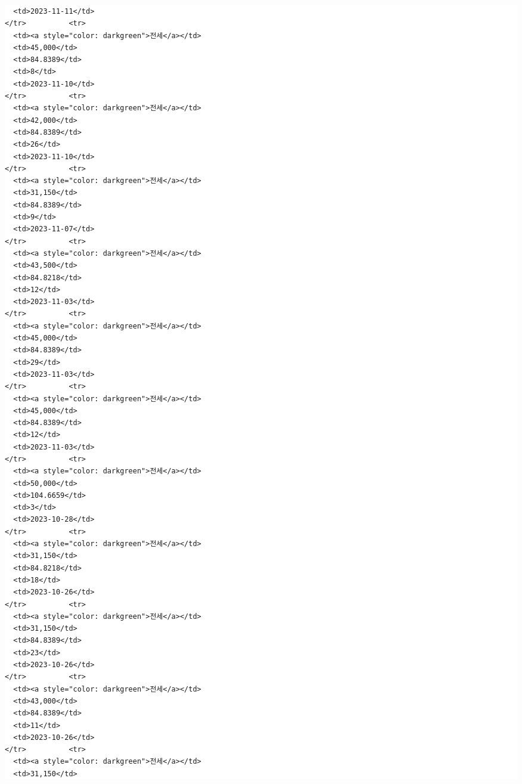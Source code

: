       <td>2023-11-11</td>
    </tr>          <tr>
      <td><a style="color: darkgreen">전세</a></td>
      <td>45,000</td>
      <td>84.8389</td>
      <td>8</td>
      <td>2023-11-10</td>
    </tr>          <tr>
      <td><a style="color: darkgreen">전세</a></td>
      <td>42,000</td>
      <td>84.8389</td>
      <td>26</td>
      <td>2023-11-10</td>
    </tr>          <tr>
      <td><a style="color: darkgreen">전세</a></td>
      <td>31,150</td>
      <td>84.8389</td>
      <td>9</td>
      <td>2023-11-07</td>
    </tr>          <tr>
      <td><a style="color: darkgreen">전세</a></td>
      <td>43,500</td>
      <td>84.8218</td>
      <td>12</td>
      <td>2023-11-03</td>
    </tr>          <tr>
      <td><a style="color: darkgreen">전세</a></td>
      <td>45,000</td>
      <td>84.8389</td>
      <td>29</td>
      <td>2023-11-03</td>
    </tr>          <tr>
      <td><a style="color: darkgreen">전세</a></td>
      <td>45,000</td>
      <td>84.8389</td>
      <td>12</td>
      <td>2023-11-03</td>
    </tr>          <tr>
      <td><a style="color: darkgreen">전세</a></td>
      <td>50,000</td>
      <td>104.6659</td>
      <td>3</td>
      <td>2023-10-28</td>
    </tr>          <tr>
      <td><a style="color: darkgreen">전세</a></td>
      <td>31,150</td>
      <td>84.8218</td>
      <td>18</td>
      <td>2023-10-26</td>
    </tr>          <tr>
      <td><a style="color: darkgreen">전세</a></td>
      <td>31,150</td>
      <td>84.8389</td>
      <td>23</td>
      <td>2023-10-26</td>
    </tr>          <tr>
      <td><a style="color: darkgreen">전세</a></td>
      <td>43,000</td>
      <td>84.8389</td>
      <td>11</td>
      <td>2023-10-26</td>
    </tr>          <tr>
      <td><a style="color: darkgreen">전세</a></td>
      <td>31,150</td>
